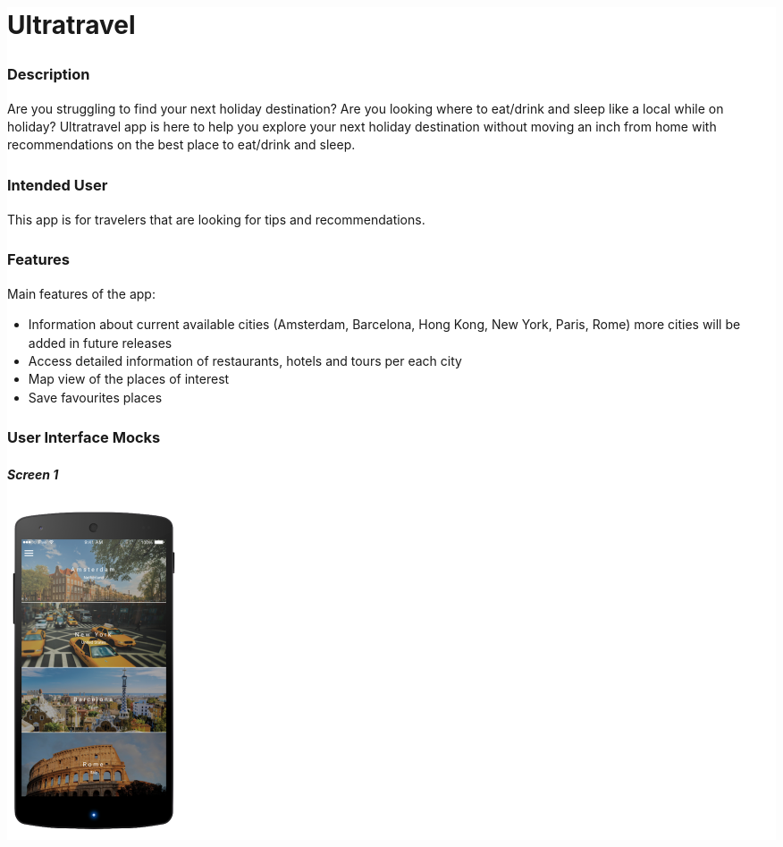# Ultratravel

### Description
Are you struggling to find your next holiday destination? Are you looking where to eat/drink and sleep like a local while on holiday? Ultratravel app is here to help you explore your next holiday destination without moving an inch from home with recommendations on the best place to eat/drink and sleep.

### Intended User
This app is for travelers that are looking for tips and recommendations.

### Features

Main features of the app:
- Information about current available cities (Amsterdam, Barcelona, Hong Kong, New York, Paris, Rome) more cities will be added in future releases
- Access detailed information of restaurants, hotels and tours per each city
- Map view of the places of interest
- Save favourites places

### User Interface Mocks
##### Screen 1
<p align="left">
  <img src="https://github.com/fduca/Ultratravel/blob/master/assets/capstone_project_1a.png" width="200"/>
